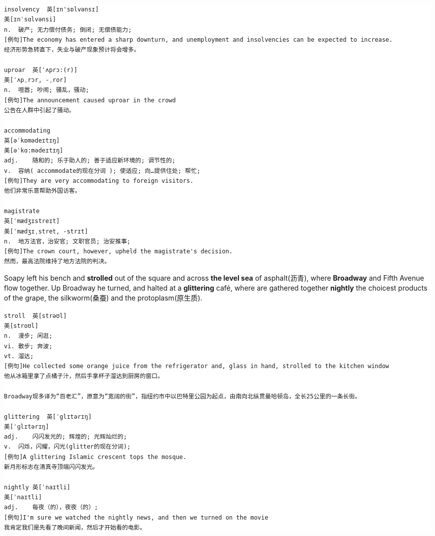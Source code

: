 	insolvency	英[ɪn'sɒlvənsɪ]
	美[ɪnˈsɑlvənsi]
	n.	破产; 无力偿付债务; 倒闭; 无偿债能力;
	[例句]The economy has entered a sharp downturn, and unemployment and insolvencies can be expected to increase.
	经济形势急转直下，失业与破产现象预计将会增多。

	uproar	英[ˈʌprɔ:(r)]
	美[ˈʌpˌrɔr, -ˌror]
	n.	喧嚣; 吵闹; 骚乱，骚动;
	[例句]The announcement caused uproar in the crowd
	公告在人群中引起了骚动。

	accommodating
	英[əˈkɒmədeɪtɪŋ]
	美[əˈkɑ:mədeɪtɪŋ]
	adj.	随和的; 乐于助人的; 善于适应新环境的; 调节性的;
	v.	容纳( accommodate的现在分词 ); 使适应; 向…提供住处; 帮忙;
	[例句]They are very accommodating to foreign visitors.
	他们非常乐意帮助外国访客。

	magistrate
	英[ˈmædʒɪstreɪt]
	美[ˈmædʒɪˌstret, -strɪt]
	n.	地方法官，治安官; 文职官员; 治安推事;
	[例句]The crown court, however, upheld the magistrate's decision.
	然而，最高法院维持了地方法院的判决。

Soapy left his bench and **strolled** out of the square and across **the level sea** of asphalt(沥青), where **Broadway** and Fifth Avenue flow together. Up Broadway he turned, and halted at a **glittering** café, where are gathered together **nightly** the choicest products of the grape, the silkworm(桑蚕) and the protoplasm(原生质).


	stroll	英[strəʊl]
	美[stroʊl]
	n.	漫步; 闲逛;
	vi.	散步; 奔波;
	vt.	溜达;
	[例句]He collected some orange juice from the refrigerator and, glass in hand, strolled to the kitchen window
	他从冰箱里拿了点橘子汁，然后手拿杯子溜达到厨房的窗口。

	Broadway现多译为“百老汇”，原意为“宽阔的街”，指纽约市中以巴特里公园为起点，由南向北纵贯曼哈顿岛，全长25公里的一条长街。

	glittering	英[ˈglɪtərɪŋ]
	美[ˈɡlɪtərɪŋ]
	adj.	闪闪发光的; 辉煌的; 光辉灿烂的;
	v.	闪烁，闪耀，闪光(glitter的现在分词);
	[例句]A glittering Islamic crescent tops the mosque.
	新月形标志在清真寺顶端闪闪发光。

	nightly	英[ˈnaɪtli]
	美[ˈnaɪtli]
	adj.	每夜（的），夜夜（的）;
	[例句]I'm sure we watched the nightly news, and then we turned on the movie
	我肯定我们是先看了晚间新闻，然后才开始看的电影。
